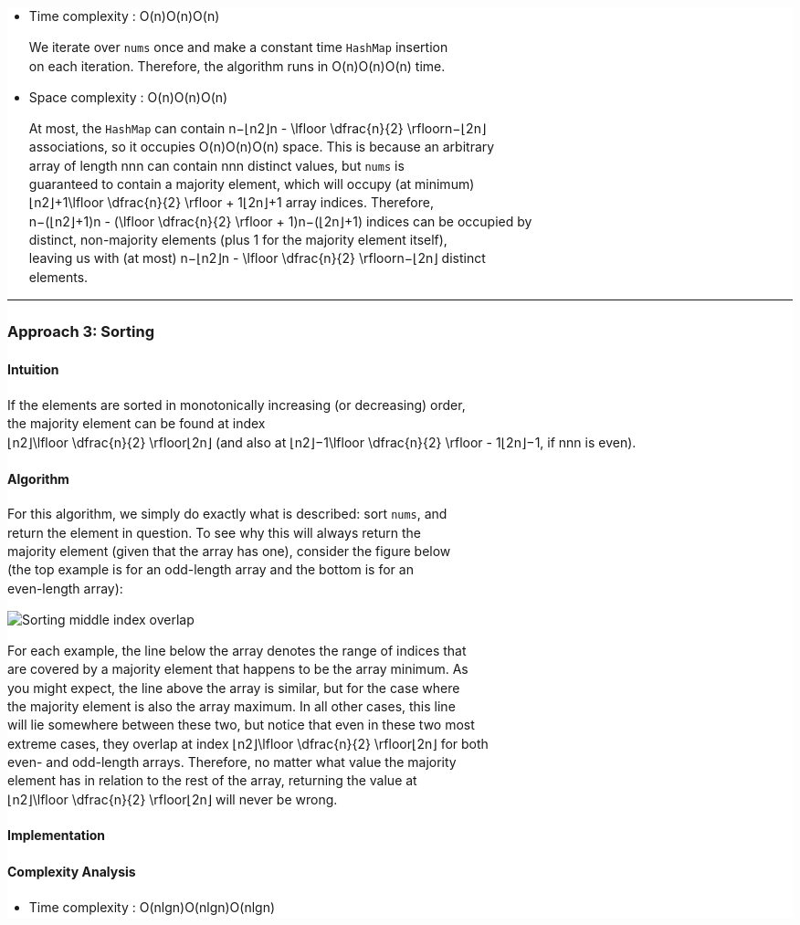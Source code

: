 - Time complexity : O(n)O(n)O(n)
    
    We iterate over `nums` once and make a constant time `HashMap` insertion  
    on each iteration. Therefore, the algorithm runs in O(n)O(n)O(n) time.
    
- Space complexity : O(n)O(n)O(n)
    
    At most, the `HashMap` can contain n−⌊n2⌋n - \lfloor \dfrac{n}{2} \rfloorn−⌊2n​⌋  
    associations, so it occupies O(n)O(n)O(n) space. This is because an arbitrary  
    array of length nnn can contain nnn distinct values, but `nums` is  
    guaranteed to contain a majority element, which will occupy (at minimum)  
    ⌊n2⌋+1\lfloor \dfrac{n}{2} \rfloor + 1⌊2n​⌋+1 array indices. Therefore,  
    n−(⌊n2⌋+1)n - (\lfloor \dfrac{n}{2} \rfloor + 1)n−(⌊2n​⌋+1) indices can be occupied by  
    distinct, non-majority elements (plus 1 for the majority element itself),  
    leaving us with (at most) n−⌊n2⌋n - \lfloor \dfrac{n}{2} \rfloorn−⌊2n​⌋ distinct  
    elements.
    

  

---

### Approach 3: Sorting

#### Intuition

If the elements are sorted in monotonically increasing (or decreasing) order,  
the majority element can be found at index  
⌊n2⌋\lfloor \dfrac{n}{2} \rfloor⌊2n​⌋ (and also at ⌊n2⌋−1\lfloor \dfrac{n}{2} \rfloor - 1⌊2n​⌋−1, if nnn is even).

#### Algorithm

For this algorithm, we simply do exactly what is described: sort `nums`, and  
return the element in question. To see why this will always return the  
majority element (given that the array has one), consider the figure below  
(the top example is for an odd-length array and the bottom is for an  
even-length array):

![Sorting middle index overlap](https://leetcode.com/problems/majority-element/Figures/169/sorting.png)

For each example, the line below the array denotes the range of indices that  
are covered by a majority element that happens to be the array minimum. As  
you might expect, the line above the array is similar, but for the case where  
the majority element is also the array maximum. In all other cases, this line  
will lie somewhere between these two, but notice that even in these two most  
extreme cases, they overlap at index ⌊n2⌋\lfloor \dfrac{n}{2} \rfloor⌊2n​⌋ for both  
even- and odd-length arrays. Therefore, no matter what value the majority  
element has in relation to the rest of the array, returning the value at  
⌊n2⌋\lfloor \dfrac{n}{2} \rfloor⌊2n​⌋ will never be wrong.

#### Implementation

#### Complexity Analysis

- Time complexity : O(nlgn)O(nlgn)O(nlgn)
    